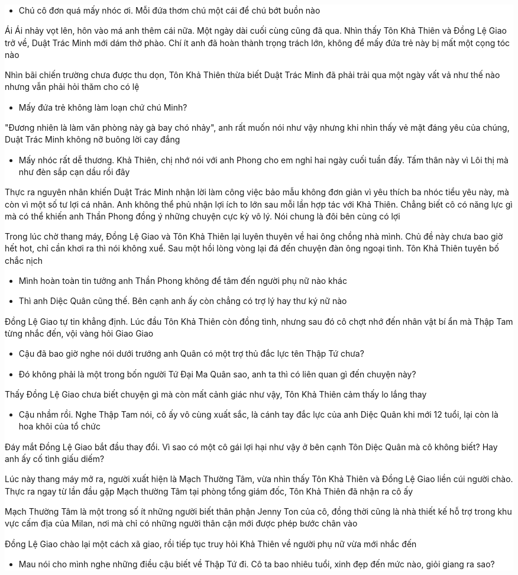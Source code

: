 
- Chú cô đơn quá mấy nhóc ơi. Mỗi đứa thơm chú một cái để chú bớt buồn nào

Ái Ái nhảy vọt lên, hôn vào má anh thêm cái nữa. Một ngày dài cuối cùng cũng đã qua. Nhìn thấy Tôn Khả Thiên và Đồng Lệ Giao trở về, Duật Trác Minh mới dám thở phào. Chí ít anh đã hoàn thành trọng trách lớn, không để mấy đứa trẻ này bị mất một cọng tóc nào

Nhìn bãi chiến trường chưa được thu dọn, Tôn Khả Thiên thừa biết Duật Trác Minh đã phải trải qua một ngày vất vả như thế nào nhưng vẫn phải hỏi thăm cho có lệ

- Mấy đứa trẻ không làm loạn chứ chú Minh?

"Đương nhiên là làm văn phòng này gà bay chó nhảy", anh rất muốn nói như vậy nhưng khi nhìn thấy vẻ mặt đáng yêu của chúng, Duật Trác Minh không nỡ buông lời cay đắng

- Mấy nhóc rất dễ thương. Khả Thiên, chị nhớ nói với anh Phong cho em nghỉ hai ngày cuối tuần đấy. Tấm thân này vì Lôi thị mà như đèn sắp cạn dầu rồi đây

Thực ra nguyên nhân khiến Duật Trác Minh nhận lời làm công việc bảo mẫu không đơn giản vì yêu thích ba nhóc tiểu yêu này, mà còn vì một số tư lợi cá nhân. Anh không thể phủ nhận lợi ích to lớn sau mỗi lần hợp tác với Khả Thiên. Chẳng biết cô có năng lực gì mà có thể khiến anh Thần Phong đồng ý những chuyện cực kỳ vô lý. Nói chung là đôi bên cùng có lợi

Trong lúc chờ thang máy, Đồng Lệ Giao và Tôn Khả Thiên lại luyên thuyên về hai ông chồng nhà mình. Chủ đề này chưa bao giờ hết hot, chỉ cần khơi ra thì nói không xuể. Sau một hồi lòng vòng lại đá đến chuyện đàn ông ngoại tình. Tôn Khả Thiên tuyên bố chắc nịch

- Mình hoàn toàn tin tưởng anh Thần Phong không để tâm đến người phụ nữ nào khác

- Thì anh Diệc Quân cũng thế. Bên cạnh anh ấy còn chẳng có trợ lý hay thư ký nữ nào

Đồng Lệ Giao tự tin khẳng định. Lúc đầu Tôn Khả Thiên còn đồng tình, nhưng sau đó cô chợt nhớ đến nhân vật bí ẩn mà Thập Tam từng nhắc đến, vội vàng hỏi Giao Giao

- Cậu đã bao giờ nghe nói dưới trướng anh Quân có một trợ thủ đắc lực tên Thập Tứ chưa?

- Đó không phải là một trong bốn người Tứ Đại Ma Quân sao, anh ta thì có liên quan gì đến chuyện này?

Thấy Đồng Lệ Giao chưa biết chuyện gì mà còn mất cảnh giác như vậy, Tôn Khả Thiên cảm thấy lo lắng thay

- Cậu nhầm rồi. Nghe Thập Tam nói, cô ấy vô cùng xuất sắc, là cánh tay đắc lực của anh Diệc Quân khi mới 12 tuổi, lại còn là hoa khôi của tổ chức

Đáy mắt Đồng Lệ Giao bắt đầu thay đổi. Vì sao có một cô gái lợi hại như vậy ở bên cạnh Tôn Diệc Quân mà cô không biết? Hay anh ấy cố tình giấu diếm?

Lúc này thang máy mở ra, người xuất hiện là Mạch Thường Tâm, vừa nhìn thấy Tôn Khả Thiên và Đồng Lệ Giao liền cúi người chào. Thực ra ngay từ lần đầu gặp Mạch thường Tâm tại phòng tổng giám đốc, Tôn Khả Thiên đã nhận ra cô ấy

Mạch Thường Tâm là một trong số ít những người biết thân phận Jenny Ton của cô, đồng thời cũng là nhà thiết kế hỗ trợ trong khu vực cấm địa của Milan, nơi mà chỉ có những người thân cận mới được phép bước chân vào

Đồng Lệ Giao chào lại một cách xã giao, rồi tiếp tục truy hỏi Khả Thiên về người phụ nữ vừa mới nhắc đến

- Mau nói cho mình nghe những điều cậu biết về Thập Tứ đi. Cô ta bao nhiêu tuổi, xinh đẹp đến mức nào, giỏi giang ra sao?
